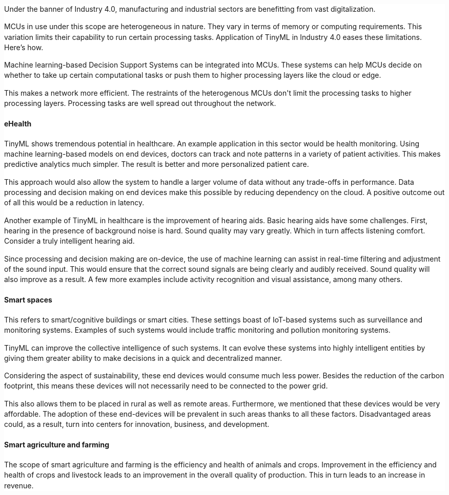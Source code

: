 Under the banner of Industry 4.0, manufacturing and industrial sectors are benefitting from vast digitalization.

MCUs in use under this scope are heterogeneous in nature. They vary in terms of memory or computing requirements. This variation limits their capability to run certain processing tasks. Application of TinyML in Industry 4.0 eases these limitations. Here’s how.

Machine learning-based Decision Support Systems can be integrated into MCUs. These systems can help MCUs decide on whether to take up certain computational tasks or push them to higher processing layers like the cloud or edge.

This makes a network more efficient. The restraints of the heterogenous MCUs don't limit the processing tasks to higher processing layers. Processing tasks are well spread out throughout the network.

#### eHealth
TinyML shows tremendous potential in healthcare. An example application in this sector would be health monitoring. Using machine learning-based models on end devices, doctors can track and note patterns in a variety of patient activities. This makes predictive analytics much simpler. The result is better and more personalized patient care.

This approach would also allow the system to handle a larger volume of data without any trade-offs in performance. Data processing and decision making on end devices make this possible by reducing dependency on the cloud. A positive outcome out of all this would be a reduction in latency.

Another example of TinyML in healthcare is the improvement of hearing aids. Basic hearing aids have some challenges. First, hearing in the presence of background noise is hard. Sound quality may vary greatly. Which in turn affects listening comfort. Consider a truly intelligent hearing aid.

Since processing and decision making are on-device, the use of machine learning can assist in real-time filtering and adjustment of the sound input. This would ensure that the correct sound signals are being clearly and audibly received. Sound quality will also improve as a result. A few more examples include activity recognition and visual assistance, among many others.

#### Smart spaces
This refers to smart/cognitive buildings or smart cities. These settings boast of IoT-based systems such as surveillance and monitoring systems. Examples of such systems would include traffic monitoring and pollution monitoring systems.

TinyML can improve the collective intelligence of such systems. It can evolve these systems into highly intelligent entities by giving them greater ability to make decisions in a quick and decentralized manner.

Considering the aspect of sustainability, these end devices would consume much less power. Besides the reduction of the carbon footprint, this means these devices will not necessarily need to be connected to the power grid.

This also allows them to be placed in rural as well as remote areas. Furthermore, we mentioned that these devices would be very affordable. The adoption of these end-devices will be prevalent in such areas thanks to all these factors. Disadvantaged areas could, as a result, turn into centers for innovation, business, and development.

#### Smart agriculture and farming
The scope of smart agriculture and farming is the efficiency and health of animals and crops. Improvement in the efficiency and health of crops and livestock leads to an improvement in the overall quality of production. This in turn leads to an increase in revenue.
